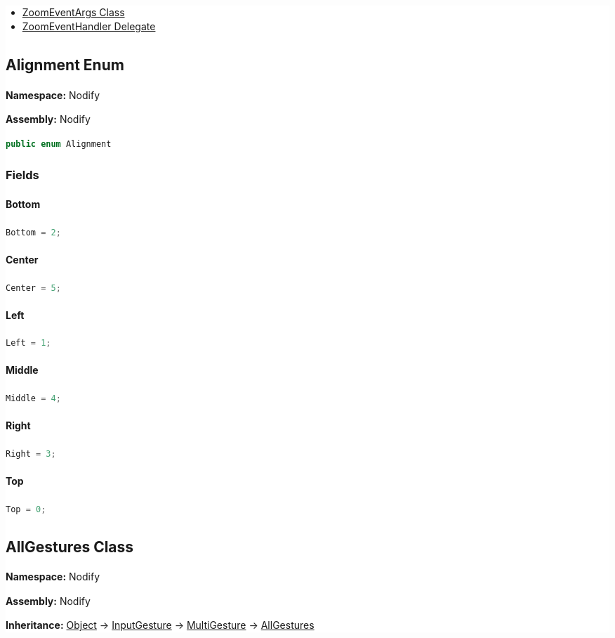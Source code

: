 - [ZoomEventArgs Class](#zoomeventargs-class)  
- [ZoomEventHandler Delegate](#zoomeventhandler-delegate)  
  
## Alignment Enum  
  
**Namespace:** Nodify  
  
**Assembly:** Nodify  
  
```csharp  
public enum Alignment  
```  
  
### Fields  
  
#### Bottom  
  
```csharp  
Bottom = 2;  
```  
  
#### Center  
  
```csharp  
Center = 5;  
```  
  
#### Left  
  
```csharp  
Left = 1;  
```  
  
#### Middle  
  
```csharp  
Middle = 4;  
```  
  
#### Right  
  
```csharp  
Right = 3;  
```  
  
#### Top  
  
```csharp  
Top = 0;  
```  
  
## AllGestures Class  
  
**Namespace:** Nodify  
  
**Assembly:** Nodify  
  
**Inheritance:** [Object](https://docs.microsoft.com/en-us/dotnet/api/System.Object) → [InputGesture](https://docs.microsoft.com/en-us/dotnet/api/System.Windows.Input.InputGesture) → [MultiGesture](#multigesture-class) → [AllGestures](#allgestures-class)  
  